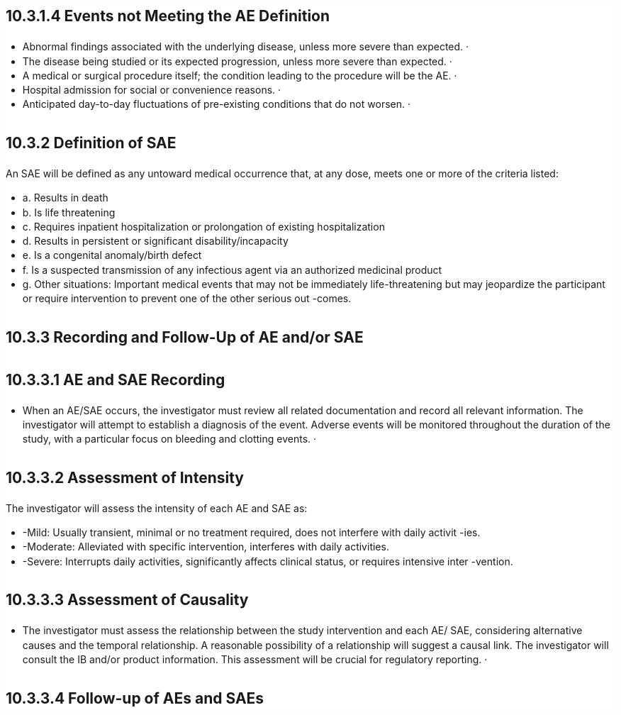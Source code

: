 ## 10.3.1.4 Events not Meeting the AE Definition

- Abnormal findings associated with the underlying disease, unless more severe than expected. ·
- The disease being studied or its expected progression, unless more severe than expected. ·
- A medical or surgical procedure itself; the condition leading to the procedure will be the AE. ·
- Hospital admission for social or convenience reasons. ·
- Anticipated day-to-day fluctuations of pre-existing conditions that do not worsen. ·

## 10.3.2 Definition of SAE

An SAE will be defined as any untoward medical occurrence that, at any dose, meets one or more of the criteria listed:

- a. Results in death
- b. Is life threatening
- c. Requires inpatient hospitalization or prolongation of existing hospitalization
- d. Results in persistent or significant disability/incapacity
- e. Is a congenital anomaly/birth defect
- f. Is   a   suspected   transmission   of   any   infectious   agent   via   an   authorized   medicinal product
- g. Other situations: Important medical events that may not be immediately life-threatening but may jeopardize the participant or require intervention to prevent one of the other serious out -comes.

## 10.3.3 Recording and Follow-Up of AE and/or SAE

## 10.3.3.1 AE and SAE Recording

- When an AE/SAE occurs, the investigator must review all related documentation and record all relevant information. The investigator will attempt to establish a diagnosis of the event. Adverse events will be monitored throughout the duration of the study, with a particular focus on bleeding and clotting events. ·

## 10.3.3.2 Assessment of Intensity

The investigator will assess the intensity of each AE and SAE as:

- -Mild: Usually transient, minimal or no treatment required, does not interfere with daily activit -ies.
- -Moderate: Alleviated with specific intervention, interferes with daily activities.
- -Severe: Interrupts daily activities, significantly affects clinical status, or requires intensive inter -vention.

## 10.3.3.3 Assessment of Causality

- The investigator must assess the relationship between the study intervention and each AE/ SAE, considering alternative causes and the temporal relationship. A reasonable possibility of a relationship will suggest a causal link. The investigator will consult the IB and/or product information. This assessment will be crucial for regulatory reporting. ·

## 10.3.3.4 Follow-up of AEs and SAEs
